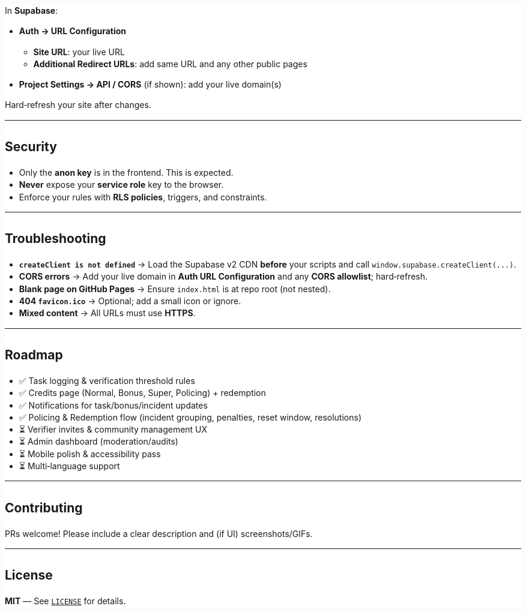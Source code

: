 In **Supabase**:

* **Auth → URL Configuration**

  * **Site URL**: your live URL
  * **Additional Redirect URLs**: add same URL and any other public pages
* **Project Settings → API / CORS** (if shown): add your live domain(s)

Hard‑refresh your site after changes.

---

## Security

* Only the **anon key** is in the frontend. This is expected.
* **Never** expose your **service role** key to the browser.
* Enforce your rules with **RLS policies**, triggers, and constraints.

---

## Troubleshooting

* **`createClient is not defined`** → Load the Supabase v2 CDN **before** your scripts and call `window.supabase.createClient(...)`.
* **CORS errors** → Add your live domain in **Auth URL Configuration** and any **CORS allowlist**; hard‑refresh.
* **Blank page on GitHub Pages** → Ensure `index.html` is at repo root (not nested).
* **404 `favicon.ico`** → Optional; add a small icon or ignore.
* **Mixed content** → All URLs must use **HTTPS**.

---

## Roadmap

* ✅ Task logging & verification threshold rules
* ✅ Credits page (Normal, Bonus, Super, Policing) + redemption
* ✅ Notifications for task/bonus/incident updates
* ✅ Policing & Redemption flow (incident grouping, penalties, reset window, resolutions)
* ⏳ Verifier invites & community management UX
* ⏳ Admin dashboard (moderation/audits)
* ⏳ Mobile polish & accessibility pass
* ⏳ Multi‑language support

---

## Contributing

PRs welcome! Please include a clear description and (if UI) screenshots/GIFs.

---

## License

**MIT** — See [`LICENSE`](LICENSE) for details.
